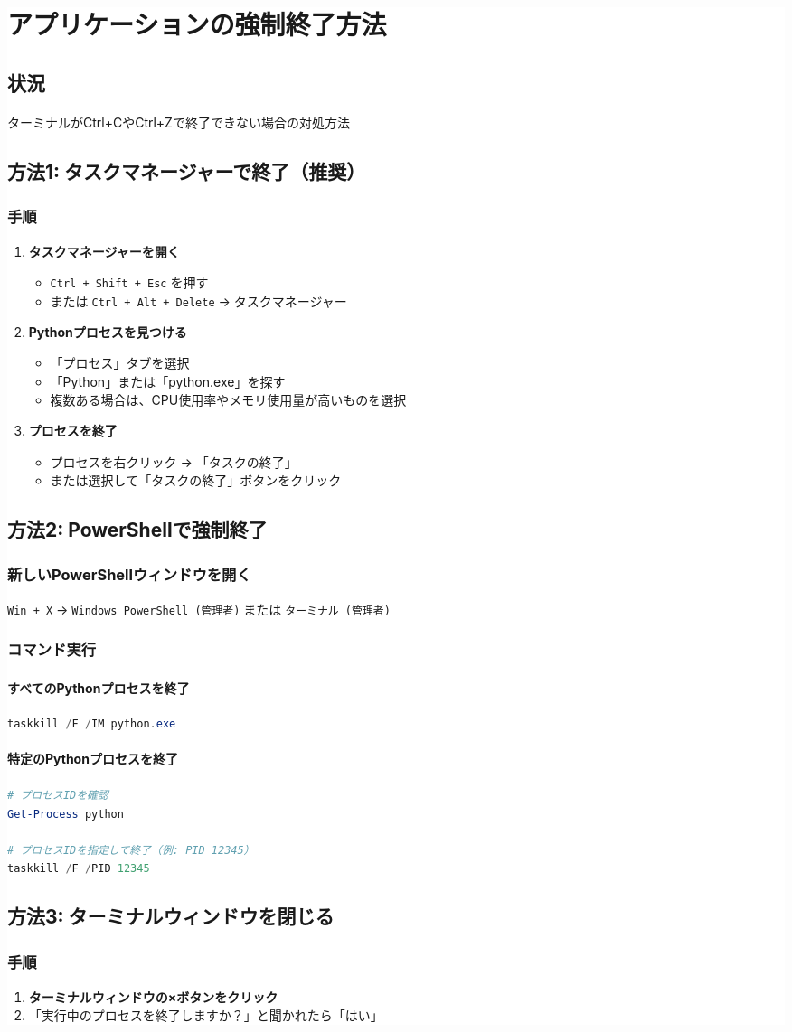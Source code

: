 # アプリケーションの強制終了方法

## 状況
ターミナルがCtrl+CやCtrl+Zで終了できない場合の対処方法

## 方法1: タスクマネージャーで終了（推奨）

### 手順
1. **タスクマネージャーを開く**
   - `Ctrl + Shift + Esc` を押す
   - または `Ctrl + Alt + Delete` → タスクマネージャー

2. **Pythonプロセスを見つける**
   - 「プロセス」タブを選択
   - 「Python」または「python.exe」を探す
   - 複数ある場合は、CPU使用率やメモリ使用量が高いものを選択

3. **プロセスを終了**
   - プロセスを右クリック → 「タスクの終了」
   - または選択して「タスクの終了」ボタンをクリック

## 方法2: PowerShellで強制終了

### 新しいPowerShellウィンドウを開く
`Win + X` → `Windows PowerShell (管理者)` または `ターミナル (管理者)`

### コマンド実行

#### すべてのPythonプロセスを終了
```powershell
taskkill /F /IM python.exe
```

#### 特定のPythonプロセスを終了
```powershell
# プロセスIDを確認
Get-Process python

# プロセスIDを指定して終了（例: PID 12345）
taskkill /F /PID 12345
```

## 方法3: ターミナルウィンドウを閉じる

### 手順
1. **ターミナルウィンドウの×ボタンをクリック**
2. 「実行中のプロセスを終了しますか？」と聞かれたら「はい」
